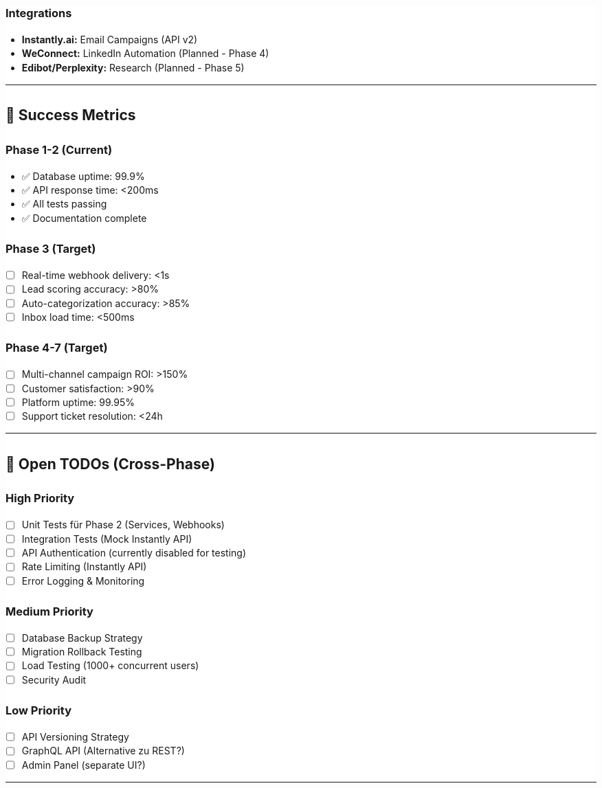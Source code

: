 ### Integrations
- **Instantly.ai:** Email Campaigns (API v2)
- **WeConnect:** LinkedIn Automation (Planned - Phase 4)
- **Edibot/Perplexity:** Research (Planned - Phase 5)

---

## 🎯 Success Metrics

### Phase 1-2 (Current)
- ✅ Database uptime: 99.9%
- ✅ API response time: <200ms
- ✅ All tests passing
- ✅ Documentation complete

### Phase 3 (Target)
- [ ] Real-time webhook delivery: <1s
- [ ] Lead scoring accuracy: >80%
- [ ] Auto-categorization accuracy: >85%
- [ ] Inbox load time: <500ms

### Phase 4-7 (Target)
- [ ] Multi-channel campaign ROI: >150%
- [ ] Customer satisfaction: >90%
- [ ] Platform uptime: 99.95%
- [ ] Support ticket resolution: <24h

---

## 📝 Open TODOs (Cross-Phase)

### High Priority
- [ ] Unit Tests für Phase 2 (Services, Webhooks)
- [ ] Integration Tests (Mock Instantly API)
- [ ] API Authentication (currently disabled for testing)
- [ ] Rate Limiting (Instantly API)
- [ ] Error Logging & Monitoring

### Medium Priority
- [ ] Database Backup Strategy
- [ ] Migration Rollback Testing
- [ ] Load Testing (1000+ concurrent users)
- [ ] Security Audit

### Low Priority
- [ ] API Versioning Strategy
- [ ] GraphQL API (Alternative zu REST?)
- [ ] Admin Panel (separate UI?)

---